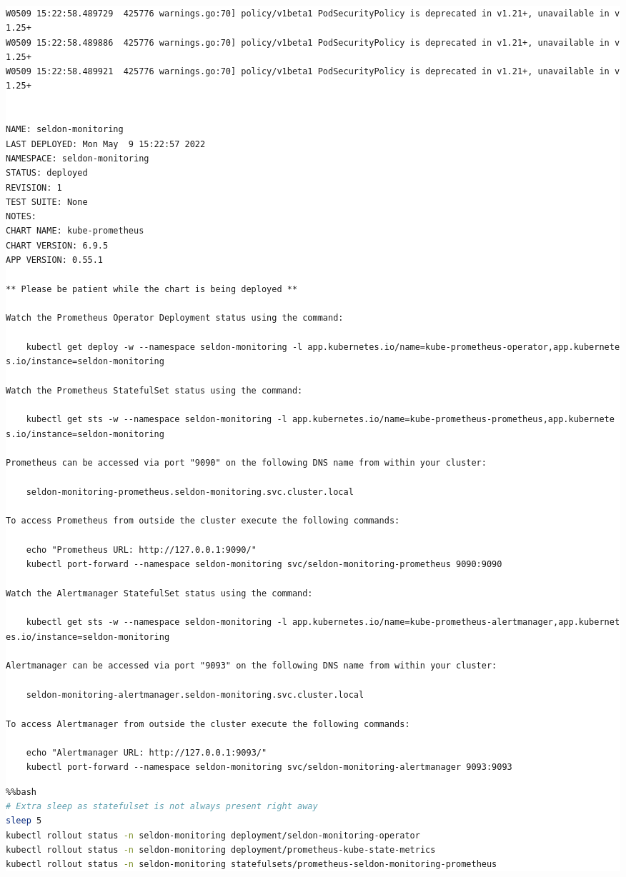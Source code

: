     W0509 15:22:58.489729  425776 warnings.go:70] policy/v1beta1 PodSecurityPolicy is deprecated in v1.21+, unavailable in v1.25+
    W0509 15:22:58.489886  425776 warnings.go:70] policy/v1beta1 PodSecurityPolicy is deprecated in v1.21+, unavailable in v1.25+
    W0509 15:22:58.489921  425776 warnings.go:70] policy/v1beta1 PodSecurityPolicy is deprecated in v1.21+, unavailable in v1.25+


    NAME: seldon-monitoring
    LAST DEPLOYED: Mon May  9 15:22:57 2022
    NAMESPACE: seldon-monitoring
    STATUS: deployed
    REVISION: 1
    TEST SUITE: None
    NOTES:
    CHART NAME: kube-prometheus
    CHART VERSION: 6.9.5
    APP VERSION: 0.55.1
    
    ** Please be patient while the chart is being deployed **
    
    Watch the Prometheus Operator Deployment status using the command:
    
        kubectl get deploy -w --namespace seldon-monitoring -l app.kubernetes.io/name=kube-prometheus-operator,app.kubernetes.io/instance=seldon-monitoring
    
    Watch the Prometheus StatefulSet status using the command:
    
        kubectl get sts -w --namespace seldon-monitoring -l app.kubernetes.io/name=kube-prometheus-prometheus,app.kubernetes.io/instance=seldon-monitoring
    
    Prometheus can be accessed via port "9090" on the following DNS name from within your cluster:
    
        seldon-monitoring-prometheus.seldon-monitoring.svc.cluster.local
    
    To access Prometheus from outside the cluster execute the following commands:
    
        echo "Prometheus URL: http://127.0.0.1:9090/"
        kubectl port-forward --namespace seldon-monitoring svc/seldon-monitoring-prometheus 9090:9090
    
    Watch the Alertmanager StatefulSet status using the command:
    
        kubectl get sts -w --namespace seldon-monitoring -l app.kubernetes.io/name=kube-prometheus-alertmanager,app.kubernetes.io/instance=seldon-monitoring
    
    Alertmanager can be accessed via port "9093" on the following DNS name from within your cluster:
    
        seldon-monitoring-alertmanager.seldon-monitoring.svc.cluster.local
    
    To access Alertmanager from outside the cluster execute the following commands:
    
        echo "Alertmanager URL: http://127.0.0.1:9093/"
        kubectl port-forward --namespace seldon-monitoring svc/seldon-monitoring-alertmanager 9093:9093



```bash
%%bash
# Extra sleep as statefulset is not always present right away
sleep 5 
kubectl rollout status -n seldon-monitoring deployment/seldon-monitoring-operator
kubectl rollout status -n seldon-monitoring deployment/prometheus-kube-state-metrics
kubectl rollout status -n seldon-monitoring statefulsets/prometheus-seldon-monitoring-prometheus
```
